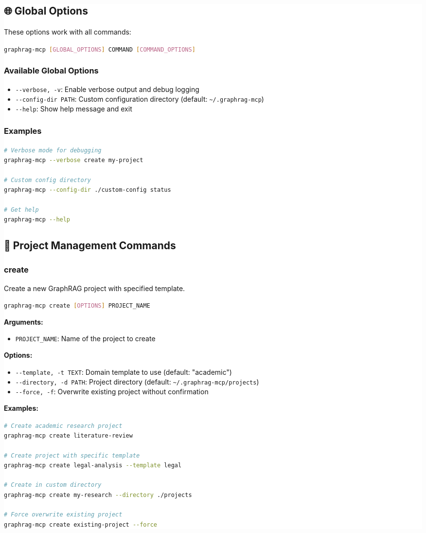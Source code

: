 ## 🌐 Global Options

These options work with all commands:

```bash
graphrag-mcp [GLOBAL_OPTIONS] COMMAND [COMMAND_OPTIONS]
```

### Available Global Options

- `--verbose, -v`: Enable verbose output and debug logging
- `--config-dir PATH`: Custom configuration directory (default: `~/.graphrag-mcp`)
- `--help`: Show help message and exit

### Examples

```bash
# Verbose mode for debugging
graphrag-mcp --verbose create my-project

# Custom config directory
graphrag-mcp --config-dir ./custom-config status

# Get help
graphrag-mcp --help
```

## 📁 Project Management Commands

### create

Create a new GraphRAG project with specified template.

```bash
graphrag-mcp create [OPTIONS] PROJECT_NAME
```

**Arguments:**
- `PROJECT_NAME`: Name of the project to create

**Options:**
- `--template, -t TEXT`: Domain template to use (default: "academic")
- `--directory, -d PATH`: Project directory (default: `~/.graphrag-mcp/projects`)
- `--force, -f`: Overwrite existing project without confirmation

**Examples:**
```bash
# Create academic research project
graphrag-mcp create literature-review

# Create project with specific template
graphrag-mcp create legal-analysis --template legal

# Create in custom directory
graphrag-mcp create my-research --directory ./projects

# Force overwrite existing project
graphrag-mcp create existing-project --force
```
